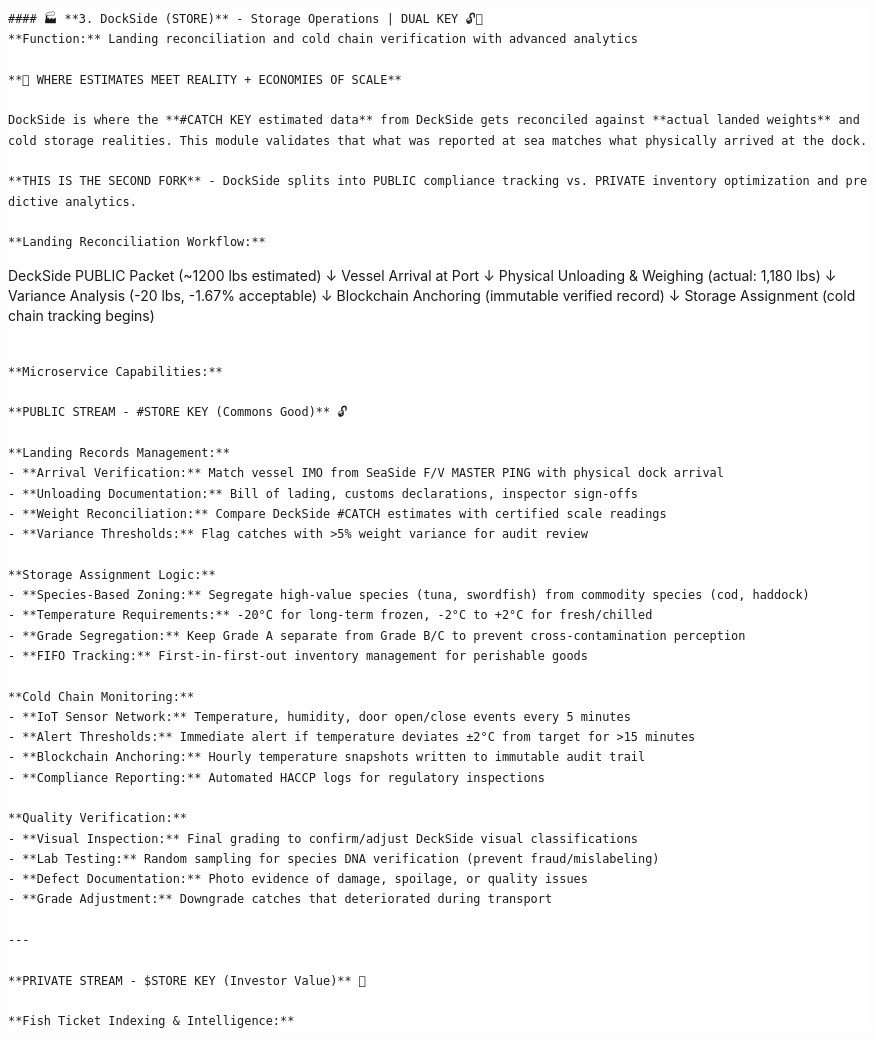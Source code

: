 ```
#### 🏭 **3. DockSide (STORE)** - Storage Operations | DUAL KEY 🔓🔐
**Function:** Landing reconciliation and cold chain verification with advanced analytics

**🚨 WHERE ESTIMATES MEET REALITY + ECONOMIES OF SCALE**

DockSide is where the **#CATCH KEY estimated data** from DeckSide gets reconciled against **actual landed weights** and cold storage realities. This module validates that what was reported at sea matches what physically arrived at the dock.

**THIS IS THE SECOND FORK** - DockSide splits into PUBLIC compliance tracking vs. PRIVATE inventory optimization and predictive analytics.

**Landing Reconciliation Workflow:**
```
DeckSide PUBLIC Packet (~1200 lbs estimated)
       ↓
Vessel Arrival at Port
       ↓
Physical Unloading & Weighing (actual: 1,180 lbs)
       ↓
Variance Analysis (-20 lbs, -1.67% acceptable)
       ↓
Blockchain Anchoring (immutable verified record)
       ↓
Storage Assignment (cold chain tracking begins)
```

**Microservice Capabilities:**

**PUBLIC STREAM - #STORE KEY (Commons Good)** 🔓

**Landing Records Management:**
- **Arrival Verification:** Match vessel IMO from SeaSide F/V MASTER PING with physical dock arrival
- **Unloading Documentation:** Bill of lading, customs declarations, inspector sign-offs
- **Weight Reconciliation:** Compare DeckSide #CATCH estimates with certified scale readings
- **Variance Thresholds:** Flag catches with >5% weight variance for audit review

**Storage Assignment Logic:**
- **Species-Based Zoning:** Segregate high-value species (tuna, swordfish) from commodity species (cod, haddock)
- **Temperature Requirements:** -20°C for long-term frozen, -2°C to +2°C for fresh/chilled
- **Grade Segregation:** Keep Grade A separate from Grade B/C to prevent cross-contamination perception
- **FIFO Tracking:** First-in-first-out inventory management for perishable goods

**Cold Chain Monitoring:**
- **IoT Sensor Network:** Temperature, humidity, door open/close events every 5 minutes
- **Alert Thresholds:** Immediate alert if temperature deviates ±2°C from target for >15 minutes
- **Blockchain Anchoring:** Hourly temperature snapshots written to immutable audit trail
- **Compliance Reporting:** Automated HACCP logs for regulatory inspections

**Quality Verification:**
- **Visual Inspection:** Final grading to confirm/adjust DeckSide visual classifications
- **Lab Testing:** Random sampling for species DNA verification (prevent fraud/mislabeling)
- **Defect Documentation:** Photo evidence of damage, spoilage, or quality issues
- **Grade Adjustment:** Downgrade catches that deteriorated during transport

---

**PRIVATE STREAM - $STORE KEY (Investor Value)** 🔐

**Fish Ticket Indexing & Intelligence:**
```